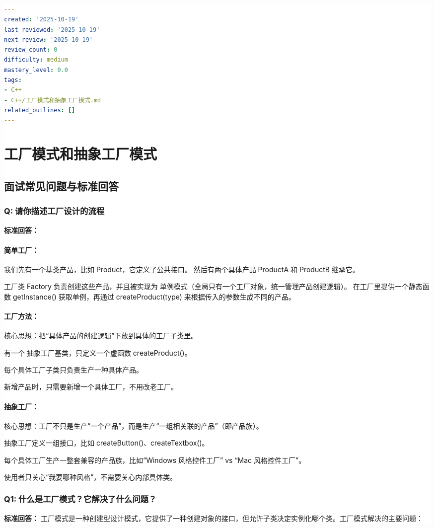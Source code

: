 ```yaml
---
created: '2025-10-19'
last_reviewed: '2025-10-19'
next_review: '2025-10-19'
review_count: 0
difficulty: medium
mastery_level: 0.0
tags:
- C++
- C++/工厂模式和抽象工厂模式.md
related_outlines: []
---
```


# 工厂模式和抽象工厂模式

## 面试常见问题与标准回答

### Q: 请你描述工厂设计的流程

**标准回答：**

#### 简单工厂：

我们先有一个基类产品，比如 Product，它定义了公共接口。
然后有两个具体产品 ProductA 和 ProductB 继承它。

工厂类 Factory 负责创建这些产品，并且被实现为 单例模式（全局只有一个工厂对象，统一管理产品创建逻辑）。
在工厂里提供一个静态函数 getInstance() 获取单例，再通过 createProduct(type) 来根据传入的参数生成不同的产品。

#### 工厂方法：

核心思想：把“具体产品的创建逻辑”下放到具体的工厂子类里。

有一个 抽象工厂基类，只定义一个虚函数 createProduct()。

每个具体工厂子类只负责生产一种具体产品。

新增产品时，只需要新增一个具体工厂，不用改老工厂。

#### 抽象工厂：

核心思想：工厂不只是生产“一个产品”，而是生产“一组相关联的产品”（即产品族）。

抽象工厂定义一组接口，比如 createButton()、createTextbox()。

每个具体工厂生产一整套兼容的产品族，比如“Windows 风格控件工厂” vs “Mac 风格控件工厂”。

使用者只关心“我要哪种风格”，不需要关心内部具体类。


### Q1: 什么是工厂模式？它解决了什么问题？

**标准回答：**
工厂模式是一种创建型设计模式，它提供了一种创建对象的接口，但允许子类决定实例化哪个类。工厂模式解决的主要问题：
